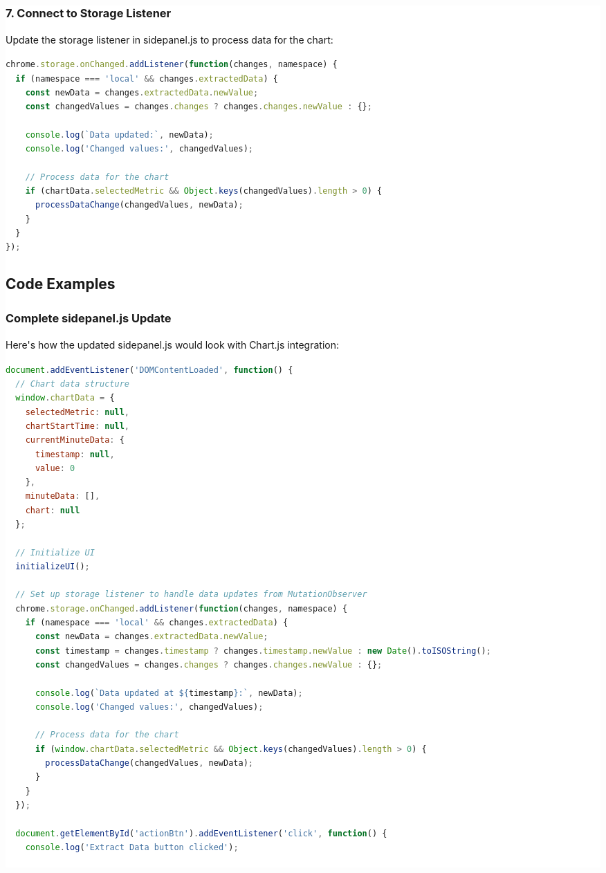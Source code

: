 ### 7. Connect to Storage Listener

Update the storage listener in sidepanel.js to process data for the chart:

```javascript
chrome.storage.onChanged.addListener(function(changes, namespace) {
  if (namespace === 'local' && changes.extractedData) {
    const newData = changes.extractedData.newValue;
    const changedValues = changes.changes ? changes.changes.newValue : {};
    
    console.log(`Data updated:`, newData);
    console.log('Changed values:', changedValues);
    
    // Process data for the chart
    if (chartData.selectedMetric && Object.keys(changedValues).length > 0) {
      processDataChange(changedValues, newData);
    }
  }
});
```

## Code Examples

### Complete sidepanel.js Update

Here's how the updated sidepanel.js would look with Chart.js integration:

```javascript
document.addEventListener('DOMContentLoaded', function() {
  // Chart data structure
  window.chartData = {
    selectedMetric: null,
    chartStartTime: null,
    currentMinuteData: {
      timestamp: null,
      value: 0
    },
    minuteData: [],
    chart: null
  };
  
  // Initialize UI
  initializeUI();
  
  // Set up storage listener to handle data updates from MutationObserver
  chrome.storage.onChanged.addListener(function(changes, namespace) {
    if (namespace === 'local' && changes.extractedData) {
      const newData = changes.extractedData.newValue;
      const timestamp = changes.timestamp ? changes.timestamp.newValue : new Date().toISOString();
      const changedValues = changes.changes ? changes.changes.newValue : {};
      
      console.log(`Data updated at ${timestamp}:`, newData);
      console.log('Changed values:', changedValues);
      
      // Process data for the chart
      if (window.chartData.selectedMetric && Object.keys(changedValues).length > 0) {
        processDataChange(changedValues, newData);
      }
    }
  });
  
  document.getElementById('actionBtn').addEventListener('click', function() {
    console.log('Extract Data button clicked');
    
```